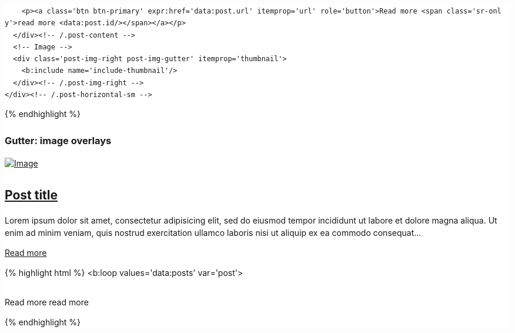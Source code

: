         <p><a class='btn btn-primary' expr:href='data:post.url' itemprop='url' role='button'>Read more <span class='sr-only'>read more <data:post.id/></span></a></p>
      </div><!-- /.post-content -->
      <!-- Image -->
      <div class='post-img-right post-img-gutter' itemprop='thumbnail'>
        <b:include name='include-thumbnail'/>
      </div><!-- /.post-img-right -->
    </div><!-- /.post-horizontal-sm -->
  </article>
</b:loop>
{% endhighlight %}

### Gutter: image overlays

<div class="bd-example">
  <div class="post post-inverse">
    <div class="post-overlay">
      <div class="post-img-overlay post-img-gutter">
        <a href="#"><img data-src="holder.js/100px350/?auto=yes&text=Image" alt="Image"/></a>
      </div>
      <div class="post-content">
        <h2 class="post-title"><a class="post-title-link" href="#">Post title</a></h2>
        <p>Lorem ipsum dolor sit amet, consectetur adipisicing elit, sed do eiusmod tempor incididunt ut labore et dolore magna aliqua. Ut enim ad minim veniam, quis nostrud exercitation ullamco laboris nisi ut aliquip ex ea commodo consequat...</p>
        <p><a class="btn btn-primary" href="#">Read more</a></p>
      </div>
    </div>
  </div>
</div>

{% highlight html %}
<b:loop values='data:posts' var='post'>
  <article class='post post-inverse' expr:id='"post-" + data:post.id' itemscope='itemscope' itemtype='http://schema.org/BlogPosting'>
    <div class='post-overlay'>
      <!-- Image -->
      <div class='post-img-overlay post-img-gutter' itemprop='thumbnail'>
        <b:include name='include-thumbnail'/>
      </div><!-- /.post-img-overlay -->
      <!-- Content -->
      <div class='post-content'>
        <!-- Post title -->
        <b:if cond='data:post.title'>
          <h2 class='post-title' itemprop='name headline'>
            <a class='post-title-link' expr:href='data:post.url' itemprop='url'><data:post.title/></a>
          </h2>
        </b:if>
        <!-- Post snippet -->
        <p itemprop='articleBody description'><data:post.snippet/></p>
        <p><a class='btn btn-primary' expr:href='data:post.url' itemprop='url' role='button'>Read more <span class='sr-only'>read more <data:post.id/></span></a></p>
      </div><!-- /.post-content -->
    </div><!-- /.post-overlay -->
  </article>
</b:loop>
{% endhighlight %}
